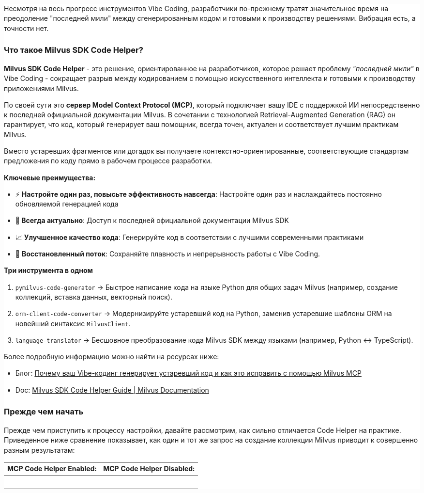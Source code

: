 <p>Несмотря на весь прогресс инструментов Vibe Coding, разработчики по-прежнему тратят значительное время на преодоление "последней мили" между сгенерированным кодом и готовыми к производству решениями. Вибрация есть, а точности нет.</p>
<h3 id="What-is-the-Milvus-SDK-Code-Helper" class="common-anchor-header">Что такое Milvus SDK Code Helper?</h3><p><strong>Milvus SDK Code Helper</strong> - это решение, ориентированное на разработчиков, которое решает проблему <em>"последней мили"</em> в Vibe Coding - сокращает разрыв между кодированием с помощью искусственного интеллекта и готовыми к производству приложениями Milvus.</p>
<p>По своей сути это <strong>сервер Model Context Protocol (MCP)</strong>, который подключает вашу IDE с поддержкой ИИ непосредственно к последней официальной документации Milvus. В сочетании с технологией Retrieval-Augmented Generation (RAG) он гарантирует, что код, который генерирует ваш помощник, всегда точен, актуален и соответствует лучшим практикам Milvus.</p>
<p>Вместо устаревших фрагментов или догадок вы получаете контекстно-ориентированные, соответствующие стандартам предложения по коду прямо в рабочем процессе разработки.</p>
<p><strong>Ключевые преимущества:</strong></p>
<ul>
<li><p>⚡ <strong>Настройте один раз, повысьте эффективность навсегда</strong>: Настройте один раз и наслаждайтесь постоянно обновляемой генерацией кода</p></li>
<li><p><strong>🎯 Всегда актуально</strong>: Доступ к последней официальной документации Milvus SDK</p></li>
<li><p>📈 <strong>Улучшенное качество кода</strong>: Генерируйте код в соответствии с лучшими современными практиками</p></li>
<li><p>🌊 <strong>Восстановленный поток</strong>: Сохраняйте плавность и непрерывность работы с Vibe Coding.</p></li>
</ul>
<p><strong>Три инструмента в одном</strong></p>
<ol>
<li><p><code translate="no">pymilvus-code-generator</code> → Быстрое написание кода на языке Python для общих задач Milvus (например, создание коллекций, вставка данных, векторный поиск).</p></li>
<li><p><code translate="no">orm-client-code-converter</code> → Модернизируйте устаревший код на Python, заменив устаревшие шаблоны ORM на новейший синтаксис <code translate="no">MilvusClient</code>.</p></li>
<li><p><code translate="no">language-translator</code> → Бесшовное преобразование кода Milvus SDK между языками (например, Python ↔ TypeScript).</p></li>
</ol>
<p>Более подробную информацию можно найти на ресурсах ниже:</p>
<ul>
<li><p>Блог: <a href="https://milvus.io/blog/why-vibe-coding-generate-outdated-code-and-how-to-fix-it-with-milvus-mcp.md">Почему ваш Vibe-кодинг генерирует устаревший код и как это исправить с помощью Milvus MCP </a></p></li>
<li><p>Doc: <a href="https://milvus.io/docs/milvus-sdk-helper-mcp.md#Quickstart">Milvus SDK Code Helper Guide | Milvus Documentation</a></p></li>
</ul>
<h3 id="Before-You-Begin" class="common-anchor-header">Прежде чем начать</h3><p>Прежде чем приступить к процессу настройки, давайте рассмотрим, как сильно отличается Code Helper на практике. Приведенное ниже сравнение показывает, как один и тот же запрос на создание коллекции Milvus приводит к совершенно разным результатам:</p>
<table>
<thead>
<tr><th><strong>MCP Code Helper Enabled:</strong></th><th><strong>MCP Code Helper Disabled:</strong></th></tr>
</thead>
<tbody>
<tr><td>
  <span class="img-wrapper">
    <img translate="no" src="https://assets.zilliz.com/mcp_enabled_fcb94737fb.png" alt="" class="doc-image" id="" />
    <span></span>
  </span>
</td><td>
  <span class="img-wrapper">
    <img translate="no" src="https://assets.zilliz.com/mcp_disabled_769db4faee.png" alt="" class="doc-image" id="" />
    <span></span>
  </span>